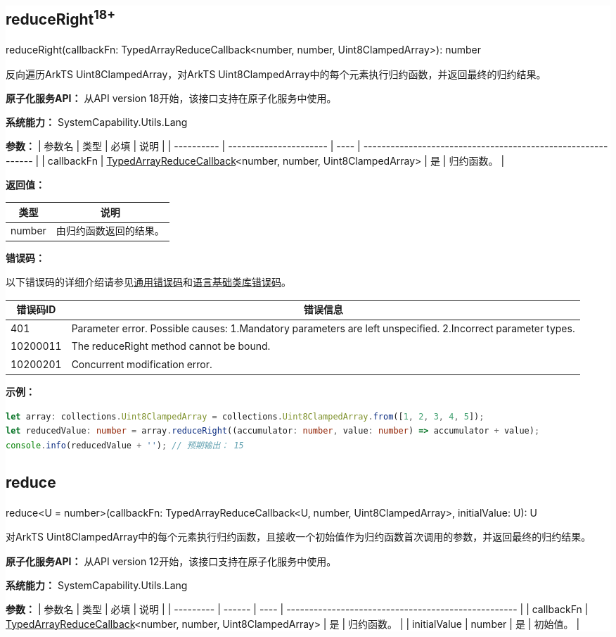 ## reduceRight<sup>18+</sup>

reduceRight(callbackFn: TypedArrayReduceCallback\<number, number, Uint8ClampedArray>): number

反向遍历ArkTS Uint8ClampedArray，对ArkTS Uint8ClampedArray中的每个元素执行归约函数，并返回最终的归约结果。

**原子化服务API：** 从API version 18开始，该接口支持在原子化服务中使用。

**系统能力：** SystemCapability.Utils.Lang

**参数：**
| 参数名     | 类型   | 必填 |  说明     |
| ---------- | ---------------------- | ---- | ------------------------------------------------------------ |
| callbackFn | [TypedArrayReduceCallback](arkts-apis-arkts-collections-Types.md#typedarrayreducecallback)\<number, number, Uint8ClampedArray> | 是 | 归约函数。 |

**返回值：**

| 类型     | 说明          |
| ------ | ----------- |
| number | 由归约函数返回的结果。 |

**错误码：**

以下错误码的详细介绍请参见[通用错误码](../errorcode-universal.md)和[语言基础类库错误码](errorcode-utils.md)。

| 错误码ID    | 错误信息                                    |
| -------- | --------------------------------------- |
| 401 | Parameter error. Possible causes: 1.Mandatory parameters are left unspecified. 2.Incorrect parameter types. |
| 10200011 | The reduceRight method cannot be bound. |
| 10200201 | Concurrent modification error.      |

**示例：**

```ts
let array: collections.Uint8ClampedArray = collections.Uint8ClampedArray.from([1, 2, 3, 4, 5]);
let reducedValue: number = array.reduceRight((accumulator: number, value: number) => accumulator + value);
console.info(reducedValue + ''); // 预期输出： 15
```

## reduce
reduce\<U = number>(callbackFn: TypedArrayReduceCallback\<U, number, Uint8ClampedArray>, initialValue: U): U

对ArkTS Uint8ClampedArray中的每个元素执行归约函数，且接收一个初始值作为归约函数首次调用的参数，并返回最终的归约结果。

**原子化服务API：** 从API version 12开始，该接口支持在原子化服务中使用。

**系统能力：** SystemCapability.Utils.Lang

**参数：**
| 参数名    | 类型   | 必填 | 说明                                                 |
| --------- | ------ | ---- | --------------------------------------------------- |
| callbackFn | [TypedArrayReduceCallback](arkts-apis-arkts-collections-Types.md#typedarrayreducecallback)\<number, number, Uint8ClampedArray> | 是  | 归约函数。 |
| initialValue | number | 是  | 初始值。 |
